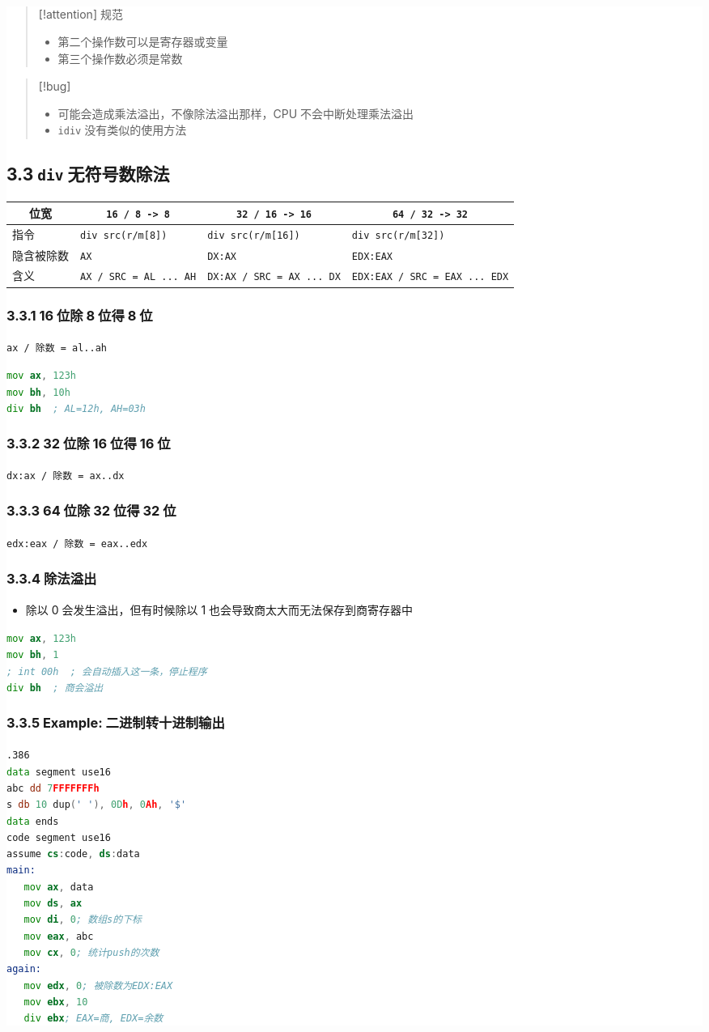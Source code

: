 > [!attention] 规范
> - 第二个操作数可以是寄存器或变量
> - 第三个操作数必须是常数

> [!bug] 
> - 可能会造成乘法溢出，不像除法溢出那样，CPU 不会中断处理乘法溢出
> - `idiv` 没有类似的使用方法

## 3.3 `div` 无符号数除法

| 位宽    | `16 / 8 -> 8`          | `32 / 16 -> 16`           | `64 / 32 -> 32`               |
| ----- | ---------------------- | ------------------------- | ----------------------------- |
| 指令    | `div src(r/m[8])`      | `div src(r/m[16])`        | `div src(r/m[32])`            |
| 隐含被除数 | `AX`                   | `DX:AX`                   | `EDX:EAX`                     |
| 含义    | `AX / SRC = AL ... AH` | `DX:AX / SRC = AX ... DX` | `EDX:EAX / SRC = EAX ... EDX` |

### 3.3.1 16 位除 8 位得 8 位

`ax / 除数 = al..ah`

```asm title="16/8 example"
mov ax, 123h
mov bh, 10h
div bh  ; AL=12h, AH=03h
```

### 3.3.2 32 位除 16 位得 16 位

`dx:ax / 除数 = ax..dx`

### 3.3.3 64 位除 32 位得 32 位

`edx:eax / 除数 = eax..edx`

### 3.3.4 除法溢出

- 除以 0 会发生溢出，但有时候除以 1 也会导致商太大而无法保存到商寄存器中

```asm
mov ax, 123h
mov bh, 1
; int 00h  ; 会自动插入这一条，停止程序
div bh  ; 商会溢出
```

### 3.3.5 Example: 二进制转十进制输出

```asm
.386
data segment use16
abc dd 7FFFFFFFh
s db 10 dup(' '), 0Dh, 0Ah, '$'
data ends
code segment use16
assume cs:code, ds:data
main:
   mov ax, data
   mov ds, ax
   mov di, 0; 数组s的下标
   mov eax, abc
   mov cx, 0; 统计push的次数
again:
   mov edx, 0; 被除数为EDX:EAX
   mov ebx, 10
   div ebx; EAX=商, EDX=余数
```